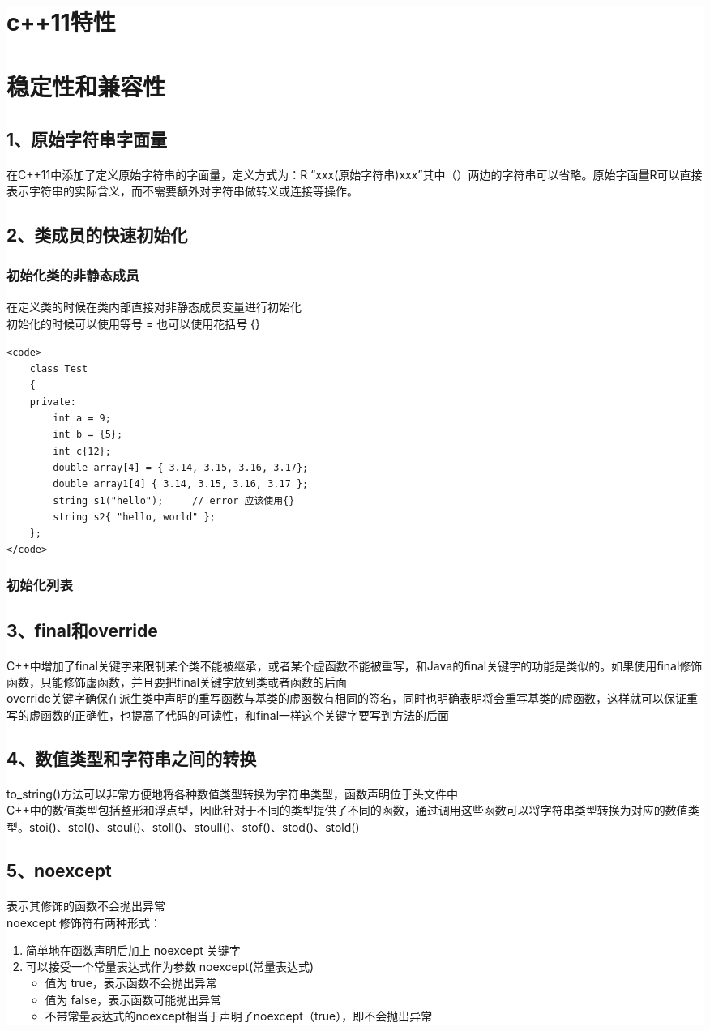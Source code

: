 # c++11特性

# 稳定性和兼容性

## 1、原始字符串字面量

在C++11中添加了定义原始字符串的字面量，定义方式为：R “xxx(原始字符串)xxx”其中（）两边的字符串可以省略。原始字面量R可以直接表示字符串的实际含义，而不需要额外对字符串做转义或连接等操作。

## 2、类成员的快速初始化

### 初始化类的非静态成员
在定义类的时候在类内部直接对非静态成员变量进行初始化  
初始化的时候可以使用等号 = 也可以使用花括号 {}   

    <code>  
        class Test
        {
        private:
            int a = 9;
            int b = {5};
            int c{12};
            double array[4] = { 3.14, 3.15, 3.16, 3.17};
            double array1[4] { 3.14, 3.15, 3.16, 3.17 };
            string s1("hello");     // error 应该使用{}
            string s2{ "hello, world" };
        };
    </code>

### 初始化列表

## 3、final和override
C++中增加了final关键字来限制某个类不能被继承，或者某个虚函数不能被重写，和Java的final关键字的功能是类似的。如果使用final修饰函数，只能修饰虚函数，并且要把final关键字放到类或者函数的后面  
override关键字确保在派生类中声明的重写函数与基类的虚函数有相同的签名，同时也明确表明将会重写基类的虚函数，这样就可以保证重写的虚函数的正确性，也提高了代码的可读性，和final一样这个关键字要写到方法的后面

## 4、数值类型和字符串之间的转换
to_string()方法可以非常方便地将各种数值类型转换为字符串类型，函数声明位于头文件<string>中  
C++中的数值类型包括整形和浮点型，因此针对于不同的类型提供了不同的函数，通过调用这些函数可以将字符串类型转换为对应的数值类型。stoi()、stol()、stoul()、stoll()、stoull()、stof()、stod()、stold()

## 5、noexcept
表示其修饰的函数不会抛出异常  
noexcept 修饰符有两种形式：  
1. 简单地在函数声明后加上 noexcept 关键字
2. 可以接受一个常量表达式作为参数 noexcept(常量表达式)
    - 值为 true，表示函数不会抛出异常
    - 值为 false，表示函数可能抛出异常
    - 不带常量表达式的noexcept相当于声明了noexcept（true），即不会抛出异常
